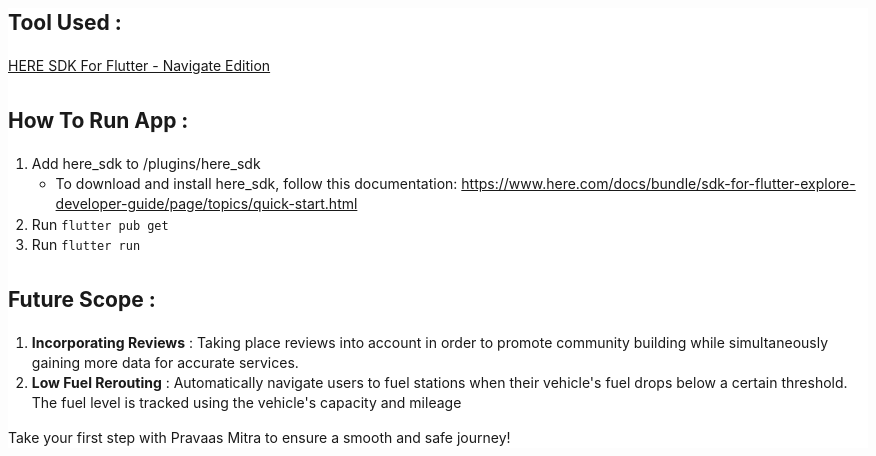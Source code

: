 ## Tool Used :

[HERE SDK For Flutter - Navigate Edition](https://www.here.com/docs/bundle/sdk-for-flutter-navigate-api-reference/page/index.html)

## How To Run App :

1. Add here_sdk to /plugins/here_sdk
   * To download and install here_sdk, follow this documentation: https://www.here.com/docs/bundle/sdk-for-flutter-explore-developer-guide/page/topics/quick-start.html 
2. Run `flutter pub get`
3. Run `flutter run`
 
## Future Scope :
1) **Incorporating Reviews** : Taking place reviews into account in order to promote community building while simultaneously gaining more data for accurate services.
2) **Low Fuel Rerouting** : Automatically navigate users to fuel stations when their vehicle's fuel drops below a certain threshold. The fuel level is tracked using the vehicle's capacity and mileage


Take your first step with Pravaas Mitra to ensure a smooth and safe journey!
